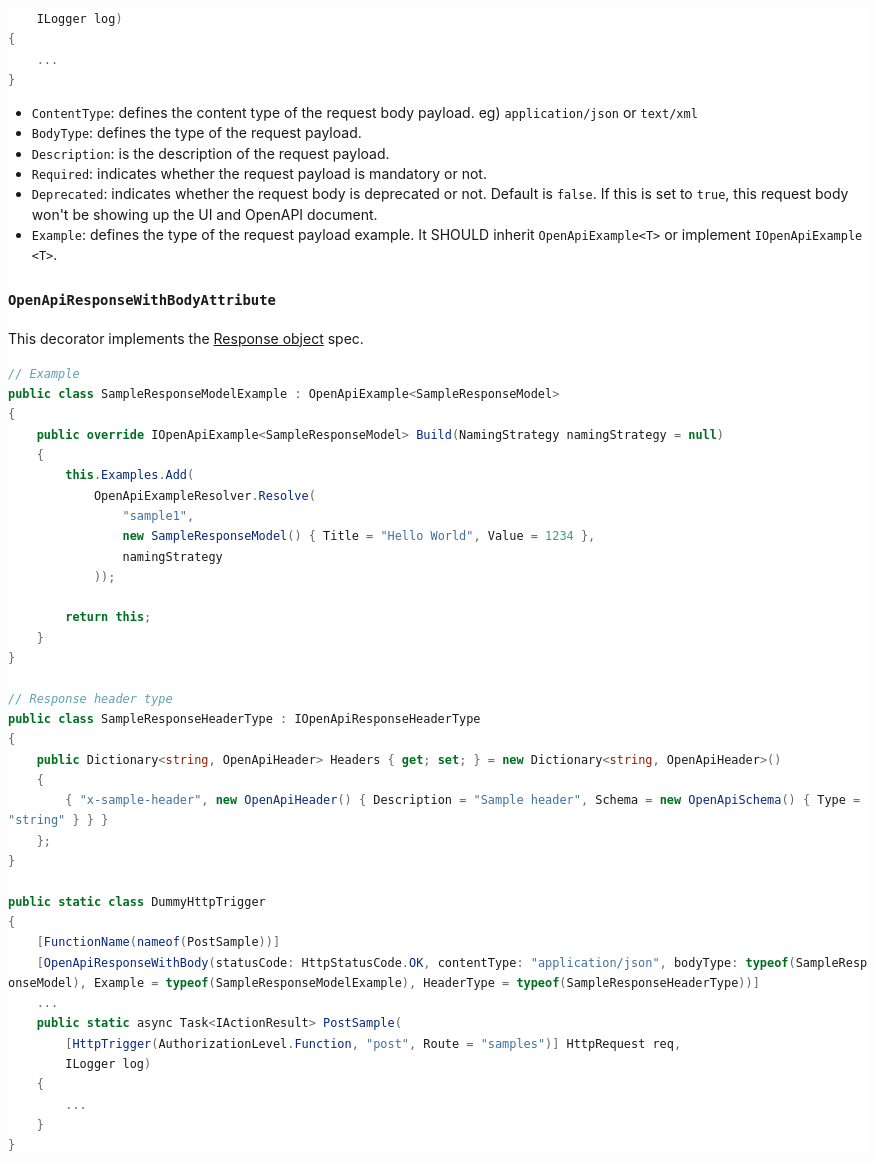 ```csharp
    ILogger log)
{
    ...
}
```

* `ContentType`: defines the content type of the request body payload. eg) `application/json` or `text/xml`
* `BodyType`: defines the type of the request payload.
* `Description`: is the description of the request payload.
* `Required`: indicates whether the request payload is mandatory or not.
* `Deprecated`: indicates whether the request body is deprecated or not. Default is `false`. If this is set to `true`, this request body won't be showing up the UI and OpenAPI document.
* `Example`: defines the type of the request payload example. It SHOULD inherit `OpenApiExample<T>` or implement `IOpenApiExample<T>`.


### `OpenApiResponseWithBodyAttribute` ###

This decorator implements the [Response object](https://github.com/OAI/OpenAPI-Specification/blob/master/versions/3.0.1.md#responseObject) spec.

```csharp
// Example
public class SampleResponseModelExample : OpenApiExample<SampleResponseModel>
{
    public override IOpenApiExample<SampleResponseModel> Build(NamingStrategy namingStrategy = null)
    {
        this.Examples.Add(
            OpenApiExampleResolver.Resolve(
                "sample1",
                new SampleResponseModel() { Title = "Hello World", Value = 1234 },
                namingStrategy
            ));

        return this;
    }
}

// Response header type
public class SampleResponseHeaderType : IOpenApiResponseHeaderType
{
    public Dictionary<string, OpenApiHeader> Headers { get; set; } = new Dictionary<string, OpenApiHeader>()
    {
        { "x-sample-header", new OpenApiHeader() { Description = "Sample header", Schema = new OpenApiSchema() { Type = "string" } } }
    };
}

public static class DummyHttpTrigger
{
    [FunctionName(nameof(PostSample))]
    [OpenApiResponseWithBody(statusCode: HttpStatusCode.OK, contentType: "application/json", bodyType: typeof(SampleResponseModel), Example = typeof(SampleResponseModelExample), HeaderType = typeof(SampleResponseHeaderType))]
    ...
    public static async Task<IActionResult> PostSample(
        [HttpTrigger(AuthorizationLevel.Function, "post", Route = "samples")] HttpRequest req,
        ILogger log)
    {
        ...
    }
}
```